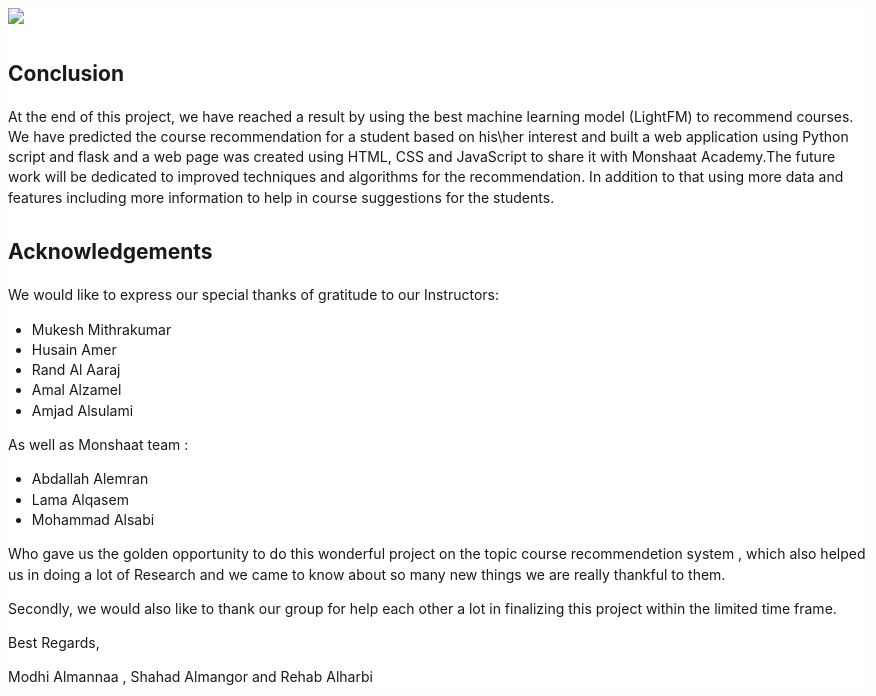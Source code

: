
<img src="./img/output.gif">


## Conclusion

At the end of this project, we have reached a result by using the best machine learning model (LightFM) to recommend courses. We have predicted the course recommendation for a student based on his\her interest and built a web application using Python script and flask and a web page was created using HTML, CSS and JavaScript to share it with Monshaat Academy.The future work will be dedicated to improved techniques and algorithms for the recommendation. In addition to that using more data and features including more information to help in course suggestions for the students.


## Acknowledgements

We would like to express our special thanks of gratitude to our Instructors:
- Mukesh Mithrakumar
- Husain Amer
- Rand Al Aaraj
- Amal Alzamel
- Amjad Alsulami

As well as Monshaat team :
 - Abdallah Alemran
 - Lama Alqasem
 - Mohammad Alsabi

Who gave us the golden opportunity to do this wonderful project on the topic course recommendetion system , which also helped us in doing a lot of Research and we came to know about so many new things we are really thankful to them.

Secondly, we would also like to thank our group for help each other a lot in finalizing this project within the limited time frame.

Best Regards,

Modhi Almannaa ,
Shahad Almangor and 
Rehab Alharbi 



